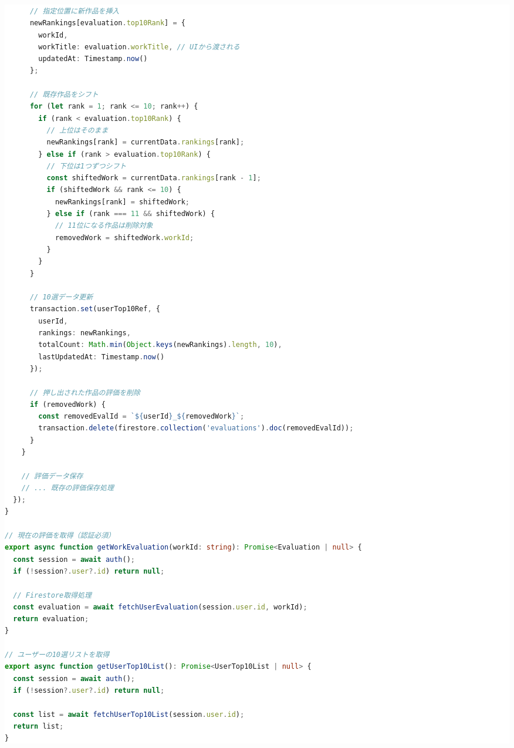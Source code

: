 ```typescript
      // 指定位置に新作品を挿入
      newRankings[evaluation.top10Rank] = {
        workId,
        workTitle: evaluation.workTitle, // UIから渡される
        updatedAt: Timestamp.now()
      };
      
      // 既存作品をシフト
      for (let rank = 1; rank <= 10; rank++) {
        if (rank < evaluation.top10Rank) {
          // 上位はそのまま
          newRankings[rank] = currentData.rankings[rank];
        } else if (rank > evaluation.top10Rank) {
          // 下位は1つずつシフト
          const shiftedWork = currentData.rankings[rank - 1];
          if (shiftedWork && rank <= 10) {
            newRankings[rank] = shiftedWork;
          } else if (rank === 11 && shiftedWork) {
            // 11位になる作品は削除対象
            removedWork = shiftedWork.workId;
          }
        }
      }
      
      // 10選データ更新
      transaction.set(userTop10Ref, {
        userId,
        rankings: newRankings,
        totalCount: Math.min(Object.keys(newRankings).length, 10),
        lastUpdatedAt: Timestamp.now()
      });
      
      // 押し出された作品の評価を削除
      if (removedWork) {
        const removedEvalId = `${userId}_${removedWork}`;
        transaction.delete(firestore.collection('evaluations').doc(removedEvalId));
      }
    }
    
    // 評価データ保存
    // ... 既存の評価保存処理
  });
}

// 現在の評価を取得（認証必須）
export async function getWorkEvaluation(workId: string): Promise<Evaluation | null> {
  const session = await auth();
  if (!session?.user?.id) return null;
  
  // Firestore取得処理
  const evaluation = await fetchUserEvaluation(session.user.id, workId);
  return evaluation;
}

// ユーザーの10選リストを取得
export async function getUserTop10List(): Promise<UserTop10List | null> {
  const session = await auth();
  if (!session?.user?.id) return null;
  
  const list = await fetchUserTop10List(session.user.id);
  return list;
}

```